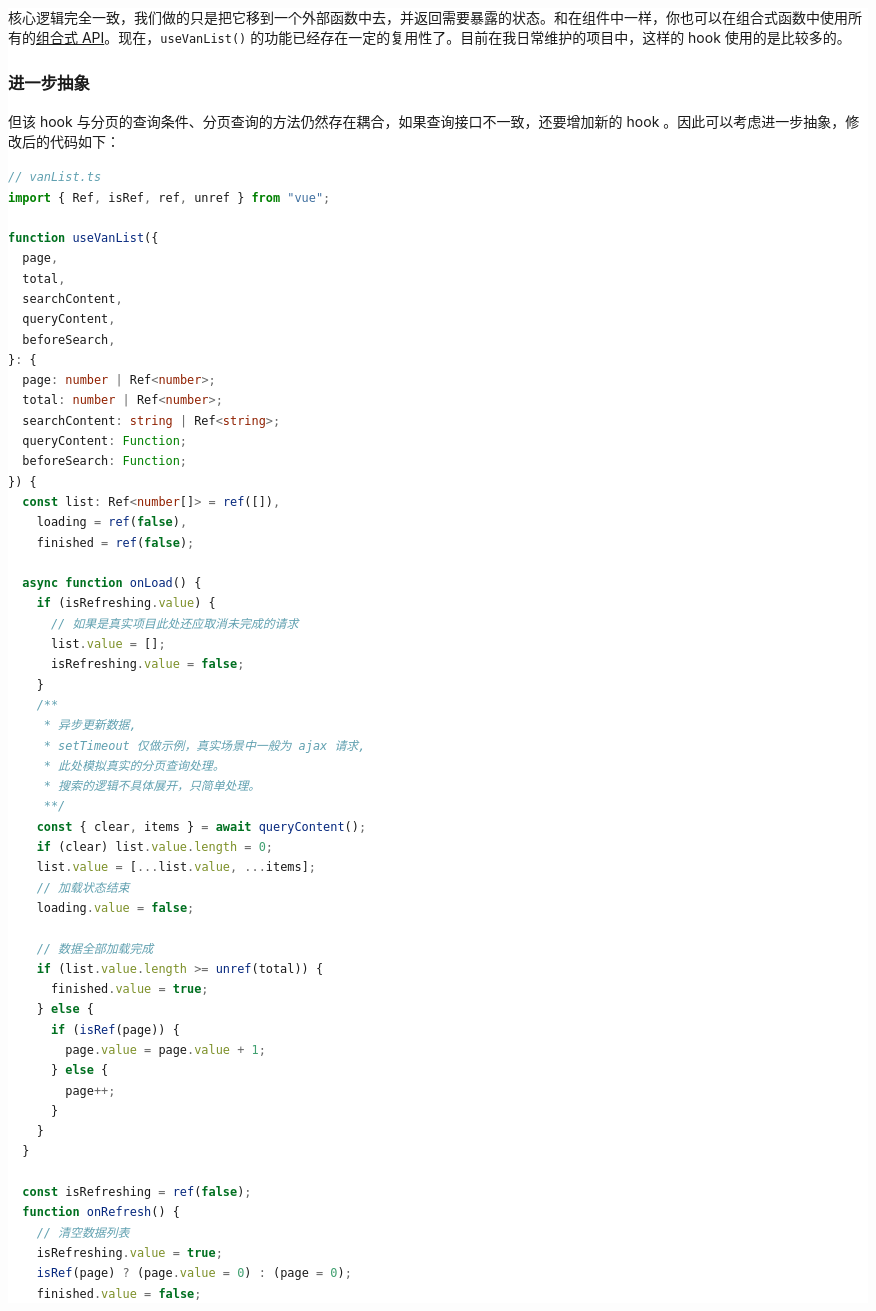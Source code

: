 核心逻辑完全一致，我们做的只是把它移到一个外部函数中去，并返回需要暴露的状态。和在组件中一样，你也可以在组合式函数中使用所有的[组合式 API](https://cn.vuejs.org/api/#composition-api)。现在，`useVanList()` 的功能已经存在一定的复用性了。目前在我日常维护的项目中，这样的 hook 使用的是比较多的。

### 进一步抽象

但该 hook 与分页的查询条件、分页查询的方法仍然存在耦合，如果查询接口不一致，还要增加新的 hook 。因此可以考虑进一步抽象，修改后的代码如下：

```typescript
// vanList.ts
import { Ref, isRef, ref, unref } from "vue";

function useVanList({
  page,
  total,
  searchContent,
  queryContent,
  beforeSearch,
}: {
  page: number | Ref<number>;
  total: number | Ref<number>;
  searchContent: string | Ref<string>;
  queryContent: Function;
  beforeSearch: Function;
}) {
  const list: Ref<number[]> = ref([]),
    loading = ref(false),
    finished = ref(false);

  async function onLoad() {
    if (isRefreshing.value) {
      // 如果是真实项目此处还应取消未完成的请求
      list.value = [];
      isRefreshing.value = false;
    }
    /**
     * 异步更新数据,
     * setTimeout 仅做示例，真实场景中一般为 ajax 请求,
     * 此处模拟真实的分页查询处理。
     * 搜索的逻辑不具体展开，只简单处理。
     **/
    const { clear, items } = await queryContent();
    if (clear) list.value.length = 0;
    list.value = [...list.value, ...items];
    // 加载状态结束
    loading.value = false;

    // 数据全部加载完成
    if (list.value.length >= unref(total)) {
      finished.value = true;
    } else {
      if (isRef(page)) {
        page.value = page.value + 1;
      } else {
        page++;
      }
    }
  }

  const isRefreshing = ref(false);
  function onRefresh() {
    // 清空数据列表
    isRefreshing.value = true;
    isRef(page) ? (page.value = 0) : (page = 0);
    finished.value = false;
```